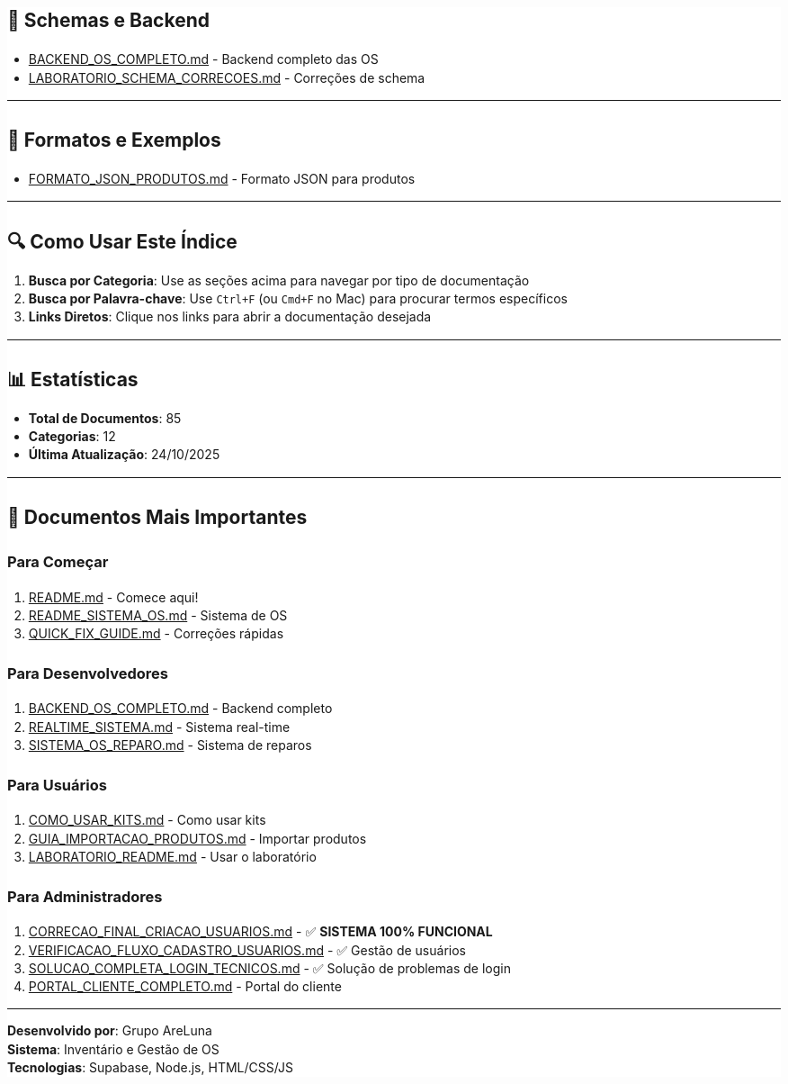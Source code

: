 
## 📐 Schemas e Backend

- [BACKEND_OS_COMPLETO.md](BACKEND_OS_COMPLETO.md) - Backend completo das OS
- [LABORATORIO_SCHEMA_CORRECOES.md](LABORATORIO_SCHEMA_CORRECOES.md) - Correções de schema

---

## 📄 Formatos e Exemplos

- [FORMATO_JSON_PRODUTOS.md](FORMATO_JSON_PRODUTOS.md) - Formato JSON para produtos

---

## 🔍 Como Usar Este Índice

1. **Busca por Categoria**: Use as seções acima para navegar por tipo de documentação
2. **Busca por Palavra-chave**: Use `Ctrl+F` (ou `Cmd+F` no Mac) para procurar termos específicos
3. **Links Diretos**: Clique nos links para abrir a documentação desejada

---

## 📊 Estatísticas

- **Total de Documentos**: 85
- **Categorias**: 12
- **Última Atualização**: 24/10/2025

---

## 🚀 Documentos Mais Importantes

### Para Começar
1. [README.md](README.md) - Comece aqui!
2. [README_SISTEMA_OS.md](README_SISTEMA_OS.md) - Sistema de OS
3. [QUICK_FIX_GUIDE.md](QUICK_FIX_GUIDE.md) - Correções rápidas

### Para Desenvolvedores
1. [BACKEND_OS_COMPLETO.md](BACKEND_OS_COMPLETO.md) - Backend completo
2. [REALTIME_SISTEMA.md](REALTIME_SISTEMA.md) - Sistema real-time
3. [SISTEMA_OS_REPARO.md](SISTEMA_OS_REPARO.md) - Sistema de reparos

### Para Usuários
1. [COMO_USAR_KITS.md](COMO_USAR_KITS.md) - Como usar kits
2. [GUIA_IMPORTACAO_PRODUTOS.md](GUIA_IMPORTACAO_PRODUTOS.md) - Importar produtos
3. [LABORATORIO_README.md](LABORATORIO_README.md) - Usar o laboratório

### Para Administradores
1. [CORRECAO_FINAL_CRIACAO_USUARIOS.md](CORRECAO_FINAL_CRIACAO_USUARIOS.md) - ✅ **SISTEMA 100% FUNCIONAL**
2. [VERIFICACAO_FLUXO_CADASTRO_USUARIOS.md](VERIFICACAO_FLUXO_CADASTRO_USUARIOS.md) - ✅ Gestão de usuários
3. [SOLUCAO_COMPLETA_LOGIN_TECNICOS.md](SOLUCAO_COMPLETA_LOGIN_TECNICOS.md) - ✅ Solução de problemas de login
4. [PORTAL_CLIENTE_COMPLETO.md](PORTAL_CLIENTE_COMPLETO.md) - Portal do cliente

---

**Desenvolvido por**: Grupo AreLuna  
**Sistema**: Inventário e Gestão de OS  
**Tecnologias**: Supabase, Node.js, HTML/CSS/JS

